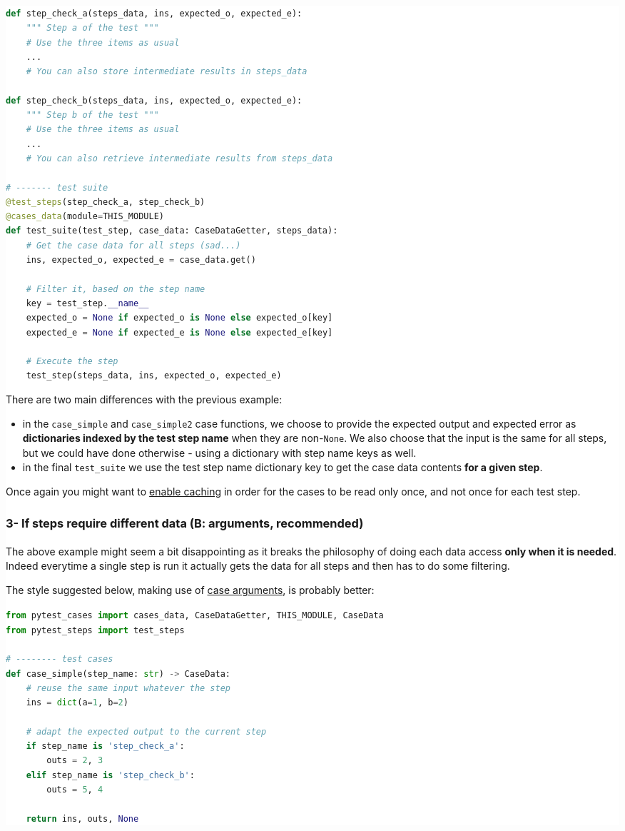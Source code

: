```python
def step_check_a(steps_data, ins, expected_o, expected_e):
    """ Step a of the test """
    # Use the three items as usual
    ...
    # You can also store intermediate results in steps_data

def step_check_b(steps_data, ins, expected_o, expected_e):
    """ Step b of the test """
    # Use the three items as usual
    ...
    # You can also retrieve intermediate results from steps_data

# ------- test suite
@test_steps(step_check_a, step_check_b)
@cases_data(module=THIS_MODULE)
def test_suite(test_step, case_data: CaseDataGetter, steps_data):
    # Get the case data for all steps (sad...)
    ins, expected_o, expected_e = case_data.get()

    # Filter it, based on the step name
    key = test_step.__name__
    expected_o = None if expected_o is None else expected_o[key]
    expected_e = None if expected_e is None else expected_e[key]

    # Execute the step
    test_step(steps_data, ins, expected_o, expected_e)
```

There are two main differences with the previous example:

 - in the `case_simple` and `case_simple2` case functions, we choose to provide the expected output and expected error as **dictionaries indexed by the test step name** when they are non-`None`. We also choose that the input is the same for all steps, but we could have done otherwise - using a dictionary with step name keys as well.
 - in the final `test_suite` we use the test step name dictionary key to get the case data contents **for a given step**.

Once again you might want to [enable caching](#caching) in order for the cases to be read only once, and not once for each test step.

### 3- If steps require different data (B: arguments, recommended)

The above example might seem a bit disappointing as it breaks the philosophy of doing each data access **only when it is needed**. Indeed everytime a single step is run it actually gets the data for all steps and then has to do some filtering.

The style suggested below, making use of [case arguments](./advanced#case_arguments), is probably better: 

```python
from pytest_cases import cases_data, CaseDataGetter, THIS_MODULE, CaseData
from pytest_steps import test_steps

# -------- test cases
def case_simple(step_name: str) -> CaseData:
    # reuse the same input whatever the step
    ins = dict(a=1, b=2)
    
    # adapt the expected output to the current step
    if step_name is 'step_check_a':
        outs = 2, 3
    elif step_name is 'step_check_b':
        outs = 5, 4

    return ins, outs, None
```